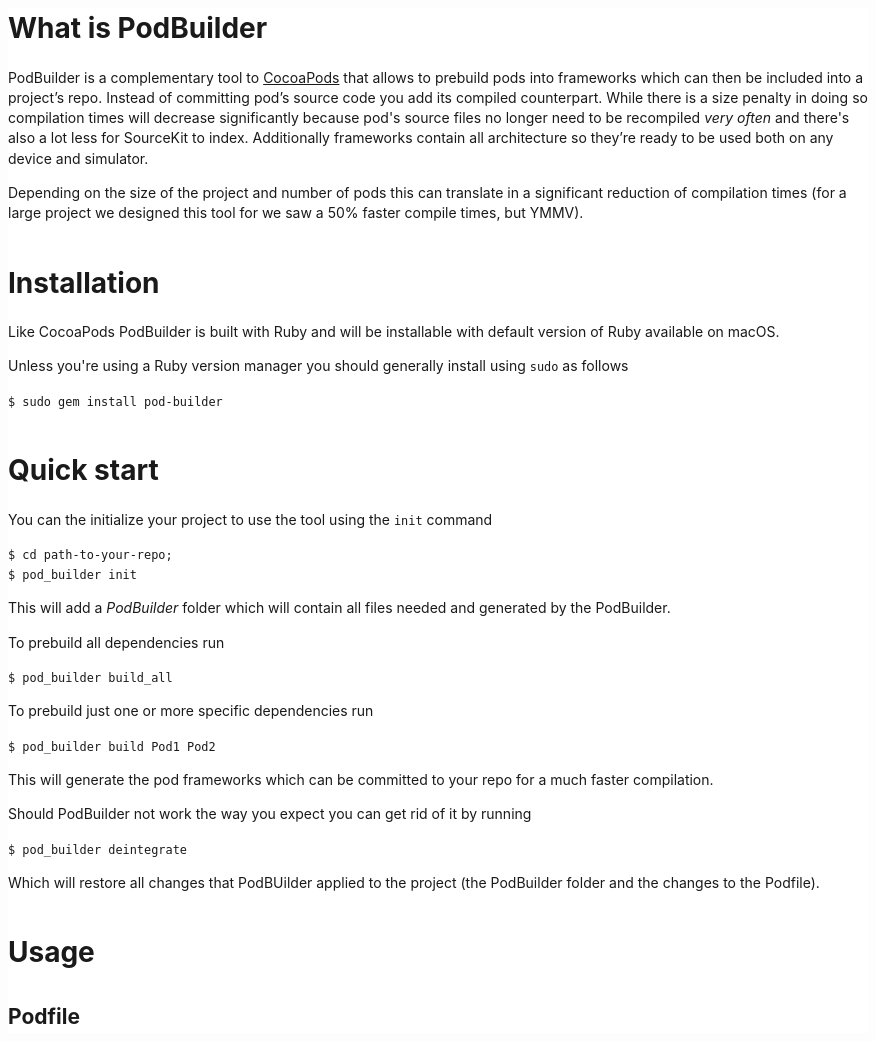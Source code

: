 # What is PodBuilder

PodBuilder is a complementary tool to [CocoaPods](https://github.com/CocoaPods/CocoaPods) that allows to prebuild pods into frameworks which can then be included into a project’s repo. Instead of committing pod’s source code you add its compiled counterpart. While there is a size penalty in doing so compilation times will decrease significantly because pod's source files no longer need to be recompiled _very often_ and there's also a lot less for SourceKit to index. Additionally frameworks contain all architecture so they’re ready to be used both on any device and simulator.

Depending on the size of the project and number of pods this can translate in a significant reduction of compilation times (for a large project we designed this tool for we saw a 50% faster compile times, but YMMV).

# Installation

Like CocoaPods PodBuilder is built with Ruby and will be installable with default version of Ruby available on macOS.

Unless you're using a Ruby version manager you should generally install using `sudo` as follows

    $ sudo gem install pod-builder

# Quick start

You can the initialize your project to use the tool using the `init` command

    $ cd path-to-your-repo;
    $ pod_builder init

 This will add a _PodBuilder_ folder which will contain all files needed and generated by the PodBuilder.

 To prebuild all dependencies run

    $ pod_builder build_all

 To prebuild just one or more specific dependencies run

    $ pod_builder build Pod1 Pod2

This will generate the pod frameworks which can be committed to your repo for a much faster compilation.

Should PodBuilder not work the way you expect you can get rid of it by running

    $ pod_builder deintegrate

Which will restore all changes that PodBUilder applied to the project (the PodBuilder folder and the changes to the Podfile).

# Usage

## Podfile
